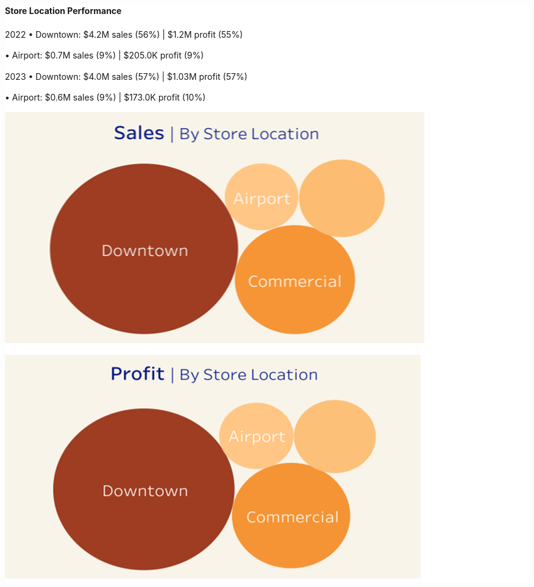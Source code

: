 
#### Store Location Performance

2022
  • Downtown: $4.2M sales (56%) | $1.2M profit (55%)

  • Airport: $0.7M sales (9%) | $205.0K profit (9%)

2023
  • Downtown: $4.0M sales (57%) | $1.03M profit (57%)

  • Airport: $0.6M sales (9%) | $173.0K profit (10%)


![2022_store_location_by_sales](images/2022_store_location_by_sales.png)

![2022_store_location_by_profit](images/2022_store_location_by_profit.png)
